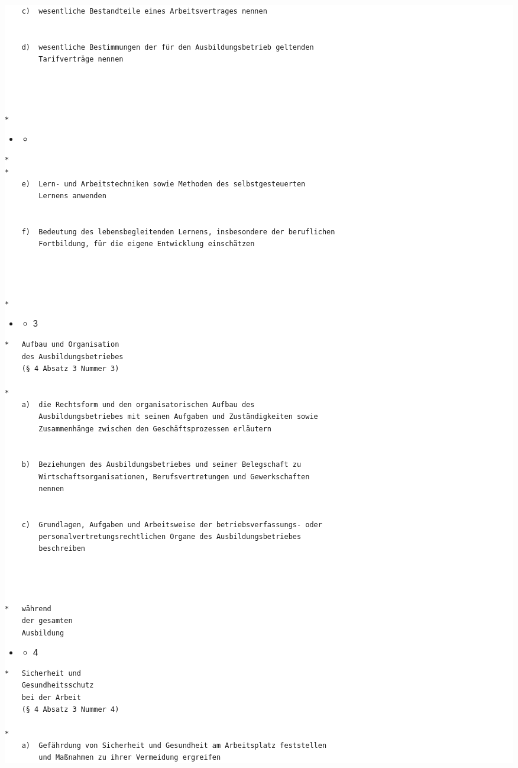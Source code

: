 
        c)  wesentliche Bestandteile eines Arbeitsvertrages nennen


        d)  wesentliche Bestimmungen der für den Ausbildungsbetrieb geltenden
            Tarifverträge nennen




    *

*    *
    *
    *
        e)  Lern- und Arbeitstechniken sowie Methoden des selbstgesteuerten
            Lernens anwenden


        f)  Bedeutung des lebensbegleitenden Lernens, insbesondere der beruflichen
            Fortbildung, für die eigene Entwicklung einschätzen




    *

*    *   3

    *   Aufbau und Organisation
        des Ausbildungsbetriebes
        (§ 4 Absatz 3 Nummer 3)

    *
        a)  die Rechtsform und den organisatorischen Aufbau des
            Ausbildungsbetriebes mit seinen Aufgaben und Zuständigkeiten sowie
            Zusammenhänge zwischen den Geschäftsprozessen erläutern


        b)  Beziehungen des Ausbildungsbetriebes und seiner Belegschaft zu
            Wirtschaftsorganisationen, Berufsvertretungen und Gewerkschaften
            nennen


        c)  Grundlagen, Aufgaben und Arbeitsweise der betriebsverfassungs- oder
            personalvertretungsrechtlichen Organe des Ausbildungsbetriebes
            beschreiben




    *   während
        der gesamten
        Ausbildung


*    *   4

    *   Sicherheit und
        Gesundheitsschutz
        bei der Arbeit
        (§ 4 Absatz 3 Nummer 4)

    *
        a)  Gefährdung von Sicherheit und Gesundheit am Arbeitsplatz feststellen
            und Maßnahmen zu ihrer Vermeidung ergreifen
